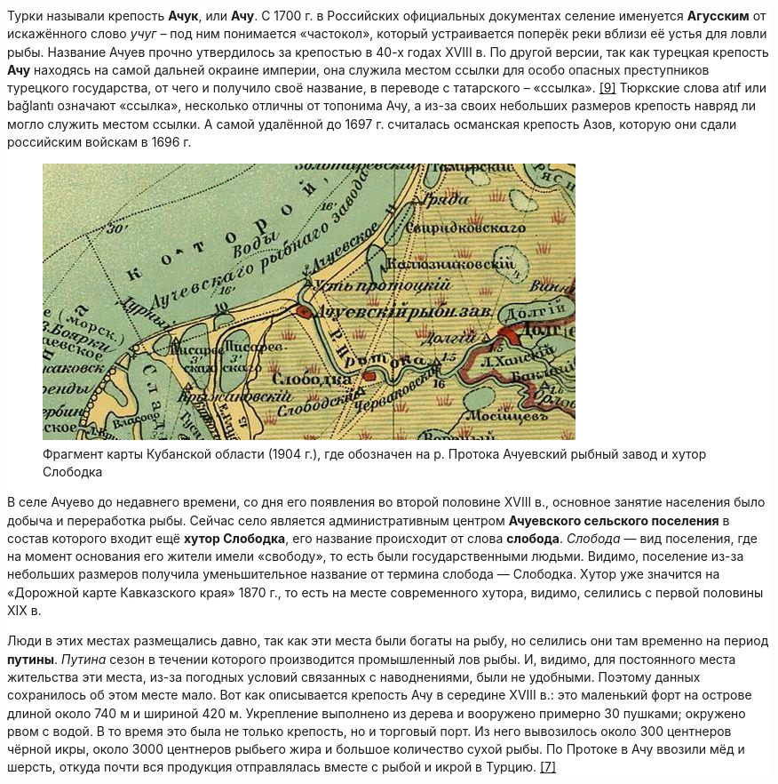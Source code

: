 Турки называли крепость **Ачук**, или **Ачу**. С 1700 г. в Российских официальных документах селение именуется **Агусским** от искажённого слово _учуг_ – под ним понимается «частокол», который устраивается поперёк реки вблизи её устья для ловли рыбы. Название Ачуев прочно утвердилось за крепостью в 40-х годах XVIII в. По другой версии, так как турецкая крепость **Ачу** находясь на самой дальней окраине империи, она служила местом ссылки для особо опасных преступников турецкого государства, от чего и получило своё название, в переводе с татарского – «ссылка». [[9]](#t81-[9]) Тюркские слова atıf или bağlantı означают «ссылка», несколько отличны от топонима Ачу, а из-за своих небольших размеров крепость навряд ли могло служить местом ссылки. А самой удалённой до 1697 г. считалась османская крепость Азов, которую они сдали российским войскам в 1696 г.

<figure itemscope itemtype="https://schema.org/ImageObject">
	<meta itemprop="name" content="Фрагмент карты Кубанской области (1904 г.)" />
	<img itemprop="contentUrl" src="/img/toponymy/achuevo/Fragment-map-Kuban-region-1904.jpg" title="Фрагмент карты Кубанской области (1904 г.)" alt="Фрагмент карты Кубанской области (1904 г.)" width="600" height="311"/>
	<figcaption itemprop="description">Фрагмент карты Кубанской области (1904 г.), где обозначен на р. Протока Ачуевский рыбный завод и хутор Слободка</figcaption>
</figure>

В селе Ачуево до недавнего времени, со дня его появления во второй половине ХVIII в., основное занятие населения было добыча и переработка рыбы. Сейчас село является административным центром **Ачуевского сельского поселения** в состав которого входит ещё **хутор Слободка**, его название происходит от слова **слобода**. _Слобода_ — вид поселения, где на момент основания его жители имели «свободу», то есть были государственными людьми. Видимо, поселение из-за небольших размеров получила уменьшительное название от термина слобода — Слободка. Хутор уже значится на «Дорожной карте Кавказского края» 1870 г., то есть на месте современного хутора, видимо, селились с первой половины ХIХ в.

Люди в этих местах размещались давно, так как эти места были богаты на рыбу, но селились они там временно на период **путины**. _Путина_ сезон в течении которого производится промышленный лов рыбы. И, видимо, для постоянного места жительства эти места, из-за погодных условий связанных с наводнениями, были не удобными. Поэтому данных сохранилось об этом месте мало. Вот как описывается крепость Ачу в середине ХVIII в.: это маленький форт на острове длиной около 740 м и шириной 420 м. Укрепление выполнено из дерева и вооружено примерно 30 пушками; окружено рвом с водой. В то время это была не только крепость, но и торговый порт. Из него вывозилось около 300 центнеров чёрной икры, около 3000 центнеров рыбьего жира и большое количество сухой рыбы. По Протоке в Ачу ввозили мёд и шерсть, откуда почти вся продукция отправлялась вместе с рыбой и икрой в Турцию. [[7]](#t81-[7])

<figure itemscope itemtype="https://schema.org/ImageObject">
	<meta itemprop="name" content="Фрагменты карт 1926 г. (слева) и 1941 г. (справа) района посёлка Ачуев" />